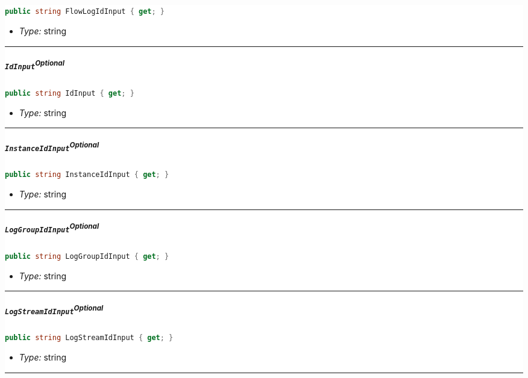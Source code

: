 ```csharp
public string FlowLogIdInput { get; }
```

- *Type:* string

---

##### `IdInput`<sup>Optional</sup> <a name="IdInput" id="@cdktf/provider-opentelekomcloud.dataOpentelekomcloudErFlowLogsV3.DataOpentelekomcloudErFlowLogsV3.property.idInput"></a>

```csharp
public string IdInput { get; }
```

- *Type:* string

---

##### `InstanceIdInput`<sup>Optional</sup> <a name="InstanceIdInput" id="@cdktf/provider-opentelekomcloud.dataOpentelekomcloudErFlowLogsV3.DataOpentelekomcloudErFlowLogsV3.property.instanceIdInput"></a>

```csharp
public string InstanceIdInput { get; }
```

- *Type:* string

---

##### `LogGroupIdInput`<sup>Optional</sup> <a name="LogGroupIdInput" id="@cdktf/provider-opentelekomcloud.dataOpentelekomcloudErFlowLogsV3.DataOpentelekomcloudErFlowLogsV3.property.logGroupIdInput"></a>

```csharp
public string LogGroupIdInput { get; }
```

- *Type:* string

---

##### `LogStreamIdInput`<sup>Optional</sup> <a name="LogStreamIdInput" id="@cdktf/provider-opentelekomcloud.dataOpentelekomcloudErFlowLogsV3.DataOpentelekomcloudErFlowLogsV3.property.logStreamIdInput"></a>

```csharp
public string LogStreamIdInput { get; }
```

- *Type:* string

---
